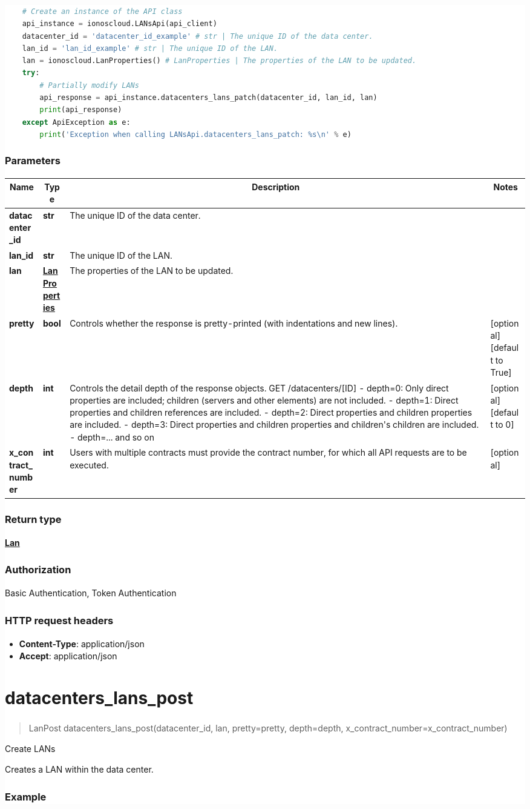 ```python
    # Create an instance of the API class
    api_instance = ionoscloud.LANsApi(api_client)
    datacenter_id = 'datacenter_id_example' # str | The unique ID of the data center.
    lan_id = 'lan_id_example' # str | The unique ID of the LAN.
    lan = ionoscloud.LanProperties() # LanProperties | The properties of the LAN to be updated.
    try:
        # Partially modify LANs
        api_response = api_instance.datacenters_lans_patch(datacenter_id, lan_id, lan)
        print(api_response)
    except ApiException as e:
        print('Exception when calling LANsApi.datacenters_lans_patch: %s\n' % e)
```

### Parameters

| Name | Type | Description  | Notes |
| ------------- | ------------- | ------------- | ------------- |
| **datacenter_id** | **str**| The unique ID of the data center. |  |
| **lan_id** | **str**| The unique ID of the LAN. |  |
| **lan** | [**LanProperties**](../models/LanProperties.md)| The properties of the LAN to be updated. |  |
| **pretty** | **bool**| Controls whether the response is pretty-printed (with indentations and new lines). | [optional] [default to True] |
| **depth** | **int**| Controls the detail depth of the response objects.  GET /datacenters/[ID]  - depth&#x3D;0: Only direct properties are included; children (servers and other elements) are not included.  - depth&#x3D;1: Direct properties and children references are included.  - depth&#x3D;2: Direct properties and children properties are included.  - depth&#x3D;3: Direct properties and children properties and children&#39;s children are included.  - depth&#x3D;... and so on | [optional] [default to 0] |
| **x_contract_number** | **int**| Users with multiple contracts must provide the contract number, for which all API requests are to be executed. | [optional]  |

### Return type

[**Lan**](../models/Lan.md)

### Authorization

Basic Authentication, Token Authentication

### HTTP request headers

 - **Content-Type**: application/json
 - **Accept**: application/json

# **datacenters_lans_post**
> LanPost datacenters_lans_post(datacenter_id, lan, pretty=pretty, depth=depth, x_contract_number=x_contract_number)

Create LANs

Creates a LAN within the data center.

### Example
